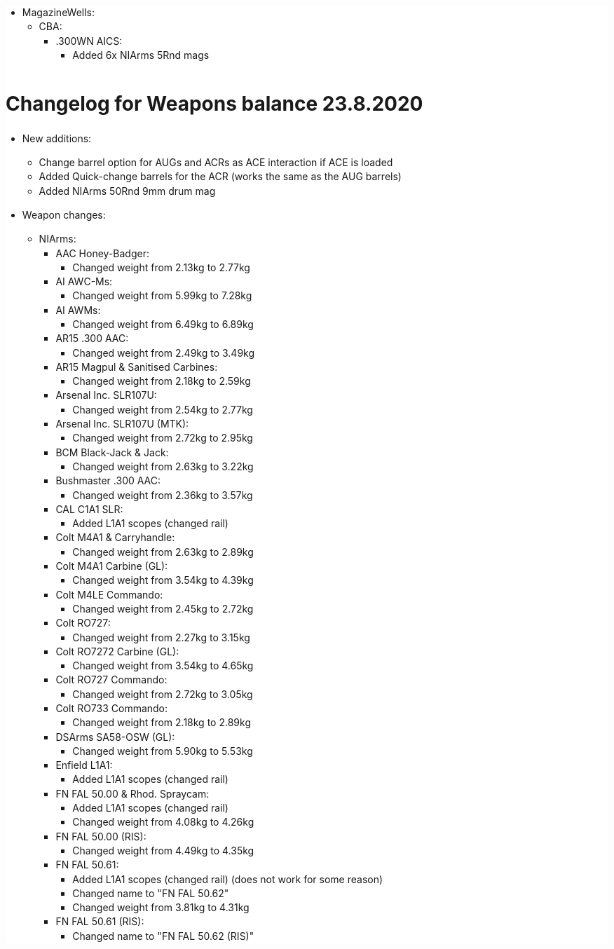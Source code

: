 - MagazineWells:
    - CBA:
        - .300WN AICS:
            - Added 6x NIArms 5Rnd mags

# Changelog for Weapons balance 23.8.2020

- New additions:
    - Change barrel option for AUGs and ACRs as ACE interaction if ACE is loaded
    - Added Quick-change barrels for the ACR (works the same as the AUG barrels)
    - Added NIArms 50Rnd 9mm drum mag

- Weapon changes:
    - NIArms:
        - AAC Honey-Badger:
            - Changed weight from 2.13kg to 2.77kg
        - AI AWC-Ms:
            - Changed weight from 5.99kg to 7.28kg
        - AI AWMs:
            - Changed weight from 6.49kg to 6.89kg
        - AR15 .300 AAC:
            - Changed weight from 2.49kg to 3.49kg
        - AR15 Magpul & Sanitised Carbines:
            - Changed weight from 2.18kg to 2.59kg
        - Arsenal Inc. SLR107U:
            - Changed weight from 2.54kg to 2.77kg
        - Arsenal Inc. SLR107U (MTK):
            - Changed weight from 2.72kg to 2.95kg
        - BCM Black-Jack & Jack:
            - Changed weight from 2.63kg to 3.22kg
        - Bushmaster .300 AAC:
            - Changed weight from 2.36kg to 3.57kg
        - CAL C1A1 SLR:
            - Added L1A1 scopes (changed rail)
        - Colt M4A1 & Carryhandle:
            - Changed weight from 2.63kg to 2.89kg
        - Colt M4A1 Carbine (GL):
            - Changed weight from 3.54kg to 4.39kg
        - Colt M4LE Commando:
            - Changed weight from 2.45kg to 2.72kg
        - Colt RO727:
            - Changed weight from 2.27kg to 3.15kg
        - Colt RO7272 Carbine (GL):
            - Changed weight from 3.54kg to 4.65kg
        - Colt RO727 Commando:
            - Changed weight from 2.72kg to 3.05kg
        - Colt RO733 Commando:
            - Changed weight from 2.18kg to 2.89kg
        - DSArms SA58-OSW (GL):
            - Changed weight from 5.90kg to 5.53kg
        - Enfield L1A1:
            - Added L1A1 scopes (changed rail)
        - FN FAL 50.00 & Rhod. Spraycam:
            - Added L1A1 scopes (changed rail)
            - Changed weight from 4.08kg to 4.26kg
        - FN FAL 50.00 (RIS):
            - Changed weight from 4.49kg to 4.35kg
        - FN FAL 50.61:
            - Added L1A1 scopes (changed rail) (does not work for some reason)
            - Changed name to "FN FAL 50.62"
            - Changed weight from 3.81kg to 4.31kg
        - FN FAL 50.61 (RIS):
            - Changed name to "FN FAL 50.62 (RIS)"